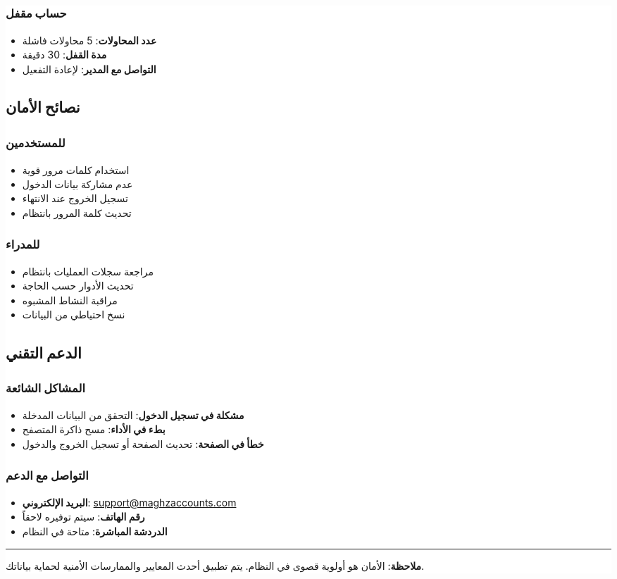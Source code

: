 ### حساب مقفل
- **عدد المحاولات**: 5 محاولات فاشلة
- **مدة القفل**: 30 دقيقة
- **التواصل مع المدير**: لإعادة التفعيل

## نصائح الأمان

### للمستخدمين
- استخدام كلمات مرور قوية
- عدم مشاركة بيانات الدخول
- تسجيل الخروج عند الانتهاء
- تحديث كلمة المرور بانتظام

### للمدراء
- مراجعة سجلات العمليات بانتظام
- تحديث الأدوار حسب الحاجة
- مراقبة النشاط المشبوه
- نسخ احتياطي من البيانات

## الدعم التقني

### المشاكل الشائعة
- **مشكلة في تسجيل الدخول**: التحقق من البيانات المدخلة
- **بطء في الأداء**: مسح ذاكرة المتصفح
- **خطأ في الصفحة**: تحديث الصفحة أو تسجيل الخروج والدخول

### التواصل مع الدعم
- **البريد الإلكتروني**: support@maghzaccounts.com
- **رقم الهاتف**: سيتم توفيره لاحقاً
- **الدردشة المباشرة**: متاحة في النظام

---

**ملاحظة**: الأمان هو أولوية قصوى في النظام. يتم تطبيق أحدث المعايير والممارسات الأمنية لحماية بياناتك.
